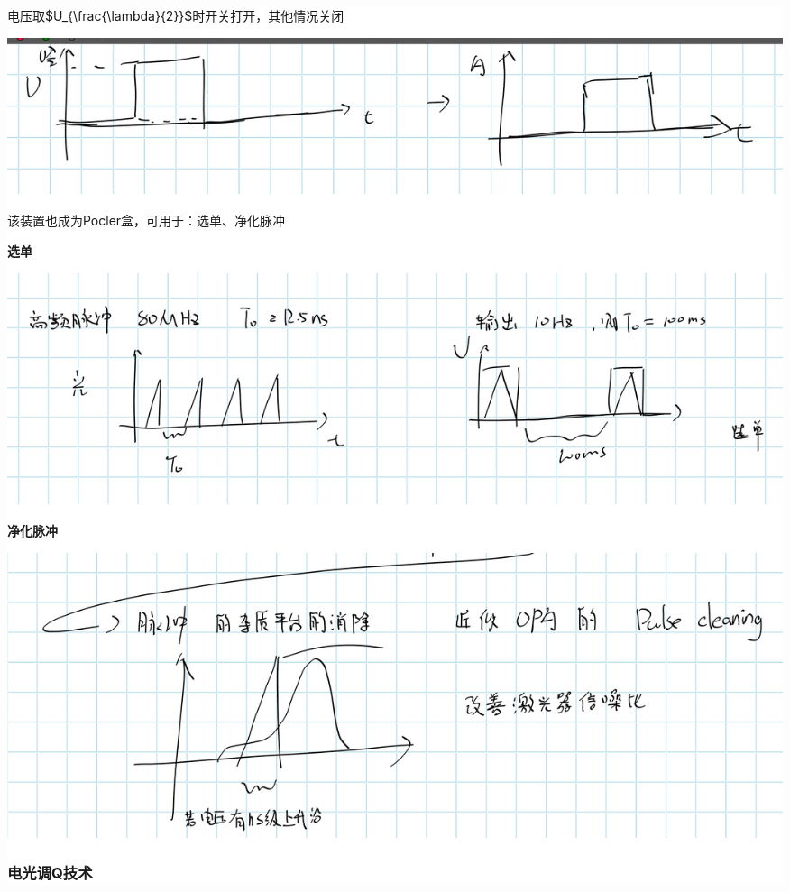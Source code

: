 电压取$U_{\frac{\lambda}{2}}$时开关打开，其他情况关闭

![image-20211103205138207](第四章.assets/image-20211103205138207.png)

该装置也成为Pocler盒，可用于：选单、净化脉冲

**选单**

![image-20211103205202839](第四章.assets/image-20211103205202839.png)

**净化脉冲**

![image-20211103205223928](第四章.assets/image-20211103205223928.png)

### 电光调Q技术
